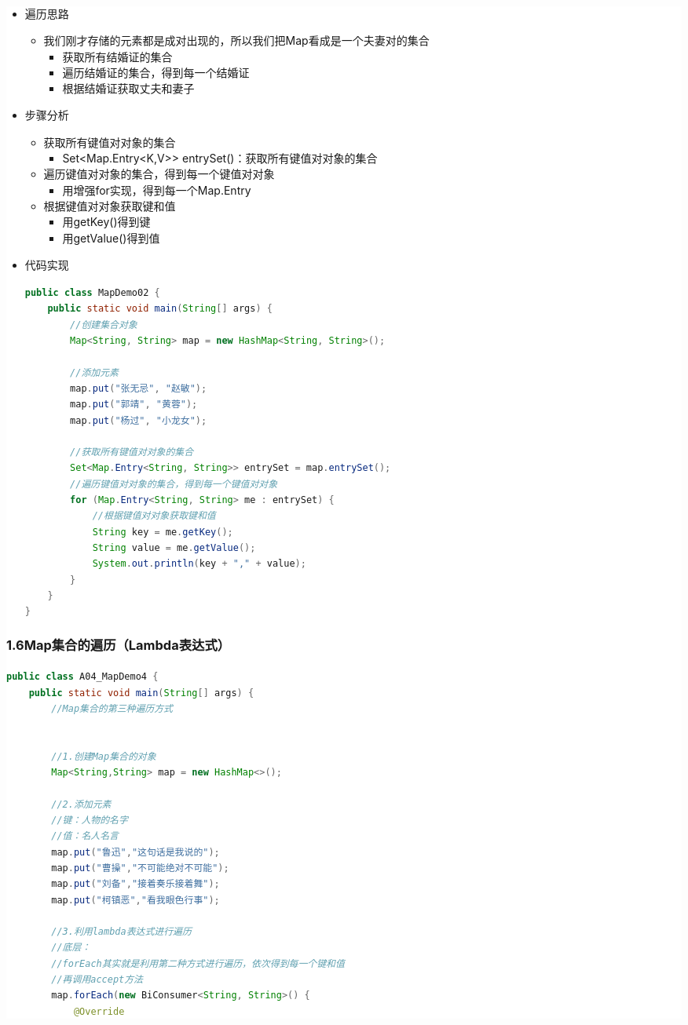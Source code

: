 - 遍历思路

  - 我们刚才存储的元素都是成对出现的，所以我们把Map看成是一个夫妻对的集合
    - 获取所有结婚证的集合
    - 遍历结婚证的集合，得到每一个结婚证
    - 根据结婚证获取丈夫和妻子
- 步骤分析

  - 获取所有键值对对象的集合
    - Set<Map.Entry<K,V>> entrySet()：获取所有键值对对象的集合
  - 遍历键值对对象的集合，得到每一个键值对对象
    - 用增强for实现，得到每一个Map.Entry
  - 根据键值对对象获取键和值
    - 用getKey()得到键
    - 用getValue()得到值
- 代码实现

  ```java
  public class MapDemo02 {
      public static void main(String[] args) {
          //创建集合对象
          Map<String, String> map = new HashMap<String, String>();

          //添加元素
          map.put("张无忌", "赵敏");
          map.put("郭靖", "黄蓉");
          map.put("杨过", "小龙女");

          //获取所有键值对对象的集合
          Set<Map.Entry<String, String>> entrySet = map.entrySet();
          //遍历键值对对象的集合，得到每一个键值对对象
          for (Map.Entry<String, String> me : entrySet) {
              //根据键值对对象获取键和值
              String key = me.getKey();
              String value = me.getValue();
              System.out.println(key + "," + value);
          }
      }
  }
  ```

### 1.6Map集合的遍历（Lambda表达式）
```java
public class A04_MapDemo4 {
    public static void main(String[] args) {
        //Map集合的第三种遍历方式


        //1.创建Map集合的对象
        Map<String,String> map = new HashMap<>();

        //2.添加元素
        //键：人物的名字
        //值：名人名言
        map.put("鲁迅","这句话是我说的");
        map.put("曹操","不可能绝对不可能");
        map.put("刘备","接着奏乐接着舞");
        map.put("柯镇恶","看我眼色行事");

        //3.利用lambda表达式进行遍历
        //底层：
        //forEach其实就是利用第二种方式进行遍历，依次得到每一个键和值
        //再调用accept方法
        map.forEach(new BiConsumer<String, String>() {
            @Override
```